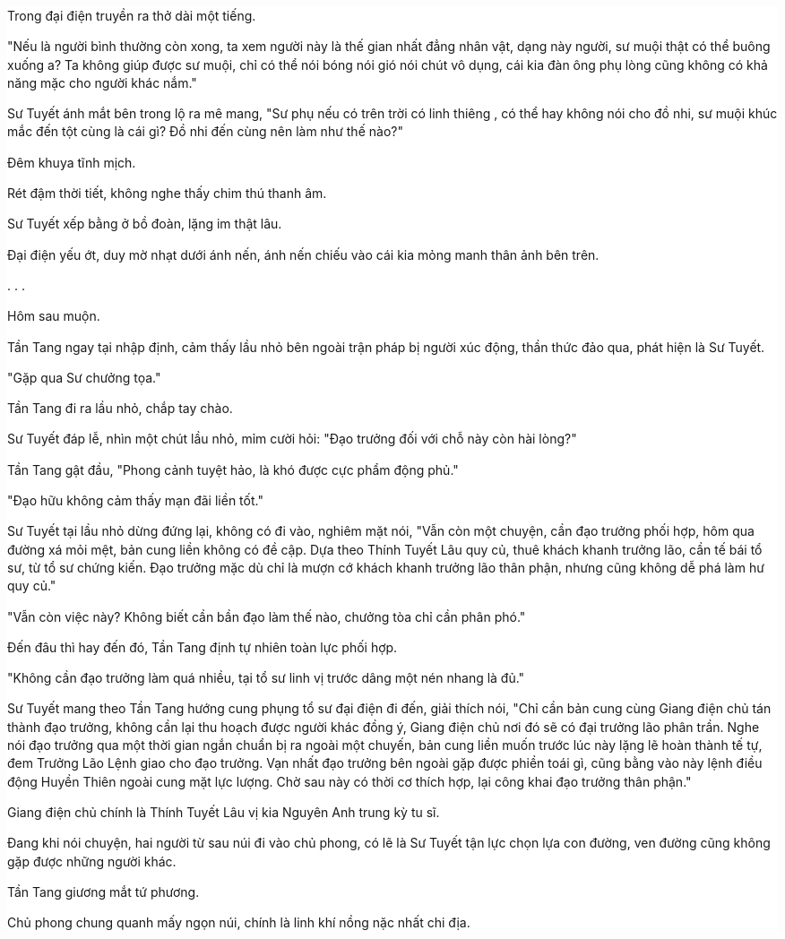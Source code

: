 Trong đại điện truyền ra thở dài một tiếng.

"Nếu là người bình thường còn xong, ta xem người này là thế gian nhất đẳng nhân vật, dạng này người, sư muội thật có thể buông xuống a? Ta không giúp được sư muội, chỉ có thể nói bóng nói gió nói chút vô dụng, cái kia đàn ông phụ lòng cũng không có khả năng mặc cho người khác nắm."

Sư Tuyết ánh mắt bên trong lộ ra mê mang, "Sư phụ nếu có trên trời có linh thiêng , có thể hay không nói cho đồ nhi, sư muội khúc mắc đến tột cùng là cái gì? Đồ nhi đến cùng nên làm như thế nào?"

Đêm khuya tĩnh mịch.

Rét đậm thời tiết, không nghe thấy chim thú thanh âm.

Sư Tuyết xếp bằng ở bồ đoàn, lặng im thật lâu.

Đại điện yếu ớt, duy mờ nhạt dưới ánh nến, ánh nến chiếu vào cái kia mỏng manh thân ảnh bên trên.

. . .

Hôm sau muộn.

Tần Tang ngay tại nhập định, cảm thấy lầu nhỏ bên ngoài trận pháp bị người xúc động, thần thức đảo qua, phát hiện là Sư Tuyết.

"Gặp qua Sư chưởng tọa."

Tần Tang đi ra lầu nhỏ, chắp tay chào.

Sư Tuyết đáp lễ, nhìn một chút lầu nhỏ, mỉm cười hỏi: "Đạo trưởng đối với chỗ này còn hài lòng?"

Tần Tang gật đầu, "Phong cảnh tuyệt hảo, là khó được cực phẩm động phủ."

"Đạo hữu không cảm thấy mạn đãi liền tốt."

Sư Tuyết tại lầu nhỏ dừng đứng lại, không có đi vào, nghiêm mặt nói, "Vẫn còn một chuyện, cần đạo trưởng phối hợp, hôm qua đường xá mỏi mệt, bản cung liền không có đề cập. Dựa theo Thính Tuyết Lâu quy củ, thuê khách khanh trưởng lão, cần tế bái tổ sư, từ tổ sư chứng kiến. Đạo trưởng mặc dù chỉ là mượn cớ khách khanh trưởng lão thân phận, nhưng cũng không dễ phá làm hư quy củ."

"Vẫn còn việc này? Không biết cần bần đạo làm thế nào, chưởng tòa chỉ cần phân phó."

Đến đâu thì hay đến đó, Tần Tang định tự nhiên toàn lực phối hợp.

"Không cần đạo trưởng làm quá nhiều, tại tổ sư linh vị trước dâng một nén nhang là đủ."

Sư Tuyết mang theo Tần Tang hướng cung phụng tổ sư đại điện đi đến, giải thích nói, "Chỉ cần bản cung cùng Giang điện chủ tán thành đạo trưởng, không cần lại thu hoạch được người khác đồng ý, Giang điện chủ nơi đó sẽ có đại trưởng lão phân trần. Nghe nói đạo trưởng qua một thời gian ngắn chuẩn bị ra ngoài một chuyến, bản cung liền muốn trước lúc này lặng lẽ hoàn thành tế tự, đem Trưởng Lão Lệnh giao cho đạo trưởng. Vạn nhất đạo trưởng bên ngoài gặp được phiền toái gì, cũng bằng vào này lệnh điều động Huyền Thiên ngoài cung mặt lực lượng. Chờ sau này có thời cơ thích hợp, lại công khai đạo trưởng thân phận."

Giang điện chủ chính là Thính Tuyết Lâu vị kia Nguyên Anh trung kỳ tu sĩ.

Đang khi nói chuyện, hai người từ sau núi đi vào chủ phong, có lẽ là Sư Tuyết tận lực chọn lựa con đường, ven đường cũng không gặp được những người khác.

Tần Tang giương mắt tứ phương.

Chủ phong chung quanh mấy ngọn núi, chính là linh khí nồng nặc nhất chi địa.
